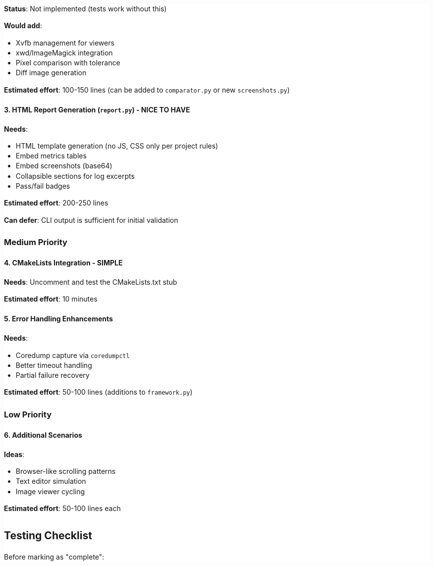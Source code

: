 **Status**: Not implemented (tests work without this)

**Would add**:
- Xvfb management for viewers
- xwd/ImageMagick integration
- Pixel comparison with tolerance
- Diff image generation

**Estimated effort**: 100-150 lines (can be added to `comparator.py` or new `screenshots.py`)

#### 3. HTML Report Generation (`report.py`) - **NICE TO HAVE**

**Needs**:
- HTML template generation (no JS, CSS only per project rules)
- Embed metrics tables
- Embed screenshots (base64)
- Collapsible sections for log excerpts
- Pass/fail badges

**Estimated effort**: 200-250 lines

**Can defer**: CLI output is sufficient for initial validation

### Medium Priority

#### 4. CMakeLists Integration - **SIMPLE**

**Needs**: Uncomment and test the CMakeLists.txt stub

**Estimated effort**: 10 minutes

#### 5. Error Handling Enhancements

**Needs**:
- Coredump capture via `coredumpctl`
- Better timeout handling
- Partial failure recovery

**Estimated effort**: 50-100 lines (additions to `framework.py`)

### Low Priority

#### 6. Additional Scenarios

**Ideas**:
- Browser-like scrolling patterns
- Text editor simulation
- Image viewer cycling

**Estimated effort**: 50-100 lines each

## Testing Checklist

Before marking as "complete":
